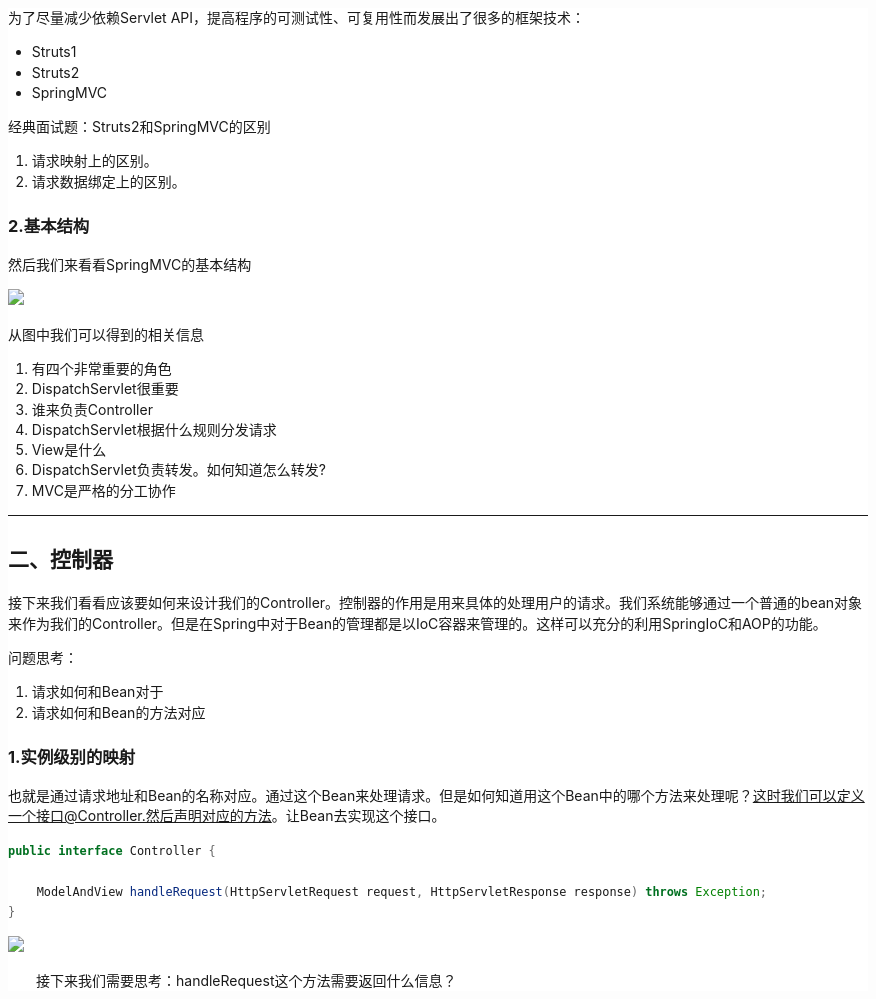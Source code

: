 为了尽量减少依赖Servlet API，提高程序的可测试性、可复用性而发展出了很多的框架技术：

* Struts1
* Struts2
* SpringMVC

经典面试题：Struts2和SpringMVC的区别

1. 请求映射上的区别。
2. 请求数据绑定上的区别。

### 2.基本结构

然后我们来看看SpringMVC的基本结构

![](https://studyimages.oss-cn-beijing.aliyuncs.com/img/Mybatis/202402/bd6ce84a1ddddc5e.png)

从图中我们可以得到的相关信息

1. 有四个非常重要的角色
2. DispatchServlet很重要
3. 谁来负责Controller
4. DispatchServlet根据什么规则分发请求
5. View是什么
6. DispatchServlet负责转发。如何知道怎么转发?
7. MVC是严格的分工协作

---

## 二、控制器

接下来我们看看应该要如何来设计我们的Controller。控制器的作用是用来具体的处理用户的请求。我们系统能够通过一个普通的bean对象来作为我们的Controller。但是在Spring中对于Bean的管理都是以IoC容器来管理的。这样可以充分的利用SpringIoC和AOP的功能。

问题思考：

1. 请求如何和Bean对于
2. 请求如何和Bean的方法对应

### 1.实例级别的映射

也就是通过请求地址和Bean的名称对应。通过这个Bean来处理请求。但是如何知道用这个Bean中的哪个方法来处理呢？这时我们可以定义一个接口@Controller.然后声明对应的方法。让Bean去实现这个接口。

```java
public interface Controller {

	ModelAndView handleRequest(HttpServletRequest request, HttpServletResponse response) throws Exception;
}
```

![](https://studyimages.oss-cn-beijing.aliyuncs.com/img/Mybatis/202402/1a4f837fd059ee23.png)

&emsp;&emsp;接下来我们需要思考：handleRequest这个方法需要返回什么信息？
